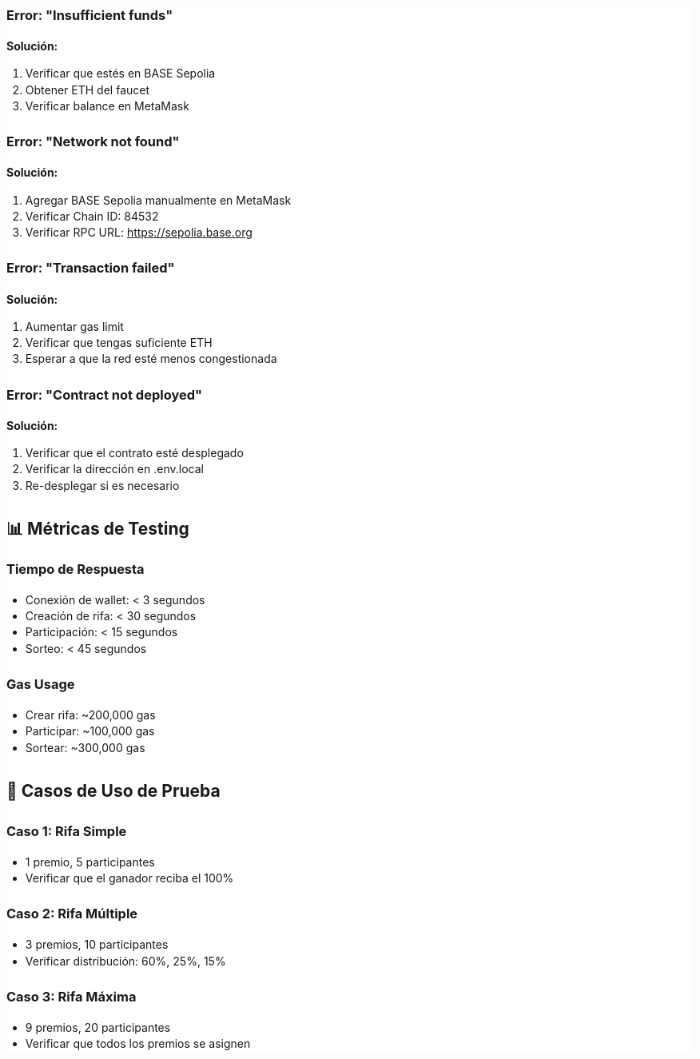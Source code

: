 ### Error: "Insufficient funds"
**Solución:** 
1. Verificar que estés en BASE Sepolia
2. Obtener ETH del faucet
3. Verificar balance en MetaMask

### Error: "Network not found"
**Solución:**
1. Agregar BASE Sepolia manualmente en MetaMask
2. Verificar Chain ID: 84532
3. Verificar RPC URL: https://sepolia.base.org

### Error: "Transaction failed"
**Solución:**
1. Aumentar gas limit
2. Verificar que tengas suficiente ETH
3. Esperar a que la red esté menos congestionada

### Error: "Contract not deployed"
**Solución:**
1. Verificar que el contrato esté desplegado
2. Verificar la dirección en .env.local
3. Re-desplegar si es necesario

## 📊 Métricas de Testing

### Tiempo de Respuesta
- Conexión de wallet: < 3 segundos
- Creación de rifa: < 30 segundos
- Participación: < 15 segundos
- Sorteo: < 45 segundos

### Gas Usage
- Crear rifa: ~200,000 gas
- Participar: ~100,000 gas
- Sortear: ~300,000 gas

## 🎯 Casos de Uso de Prueba

### Caso 1: Rifa Simple
- 1 premio, 5 participantes
- Verificar que el ganador reciba el 100%

### Caso 2: Rifa Múltiple
- 3 premios, 10 participantes
- Verificar distribución: 60%, 25%, 15%

### Caso 3: Rifa Máxima
- 9 premios, 20 participantes
- Verificar que todos los premios se asignen
